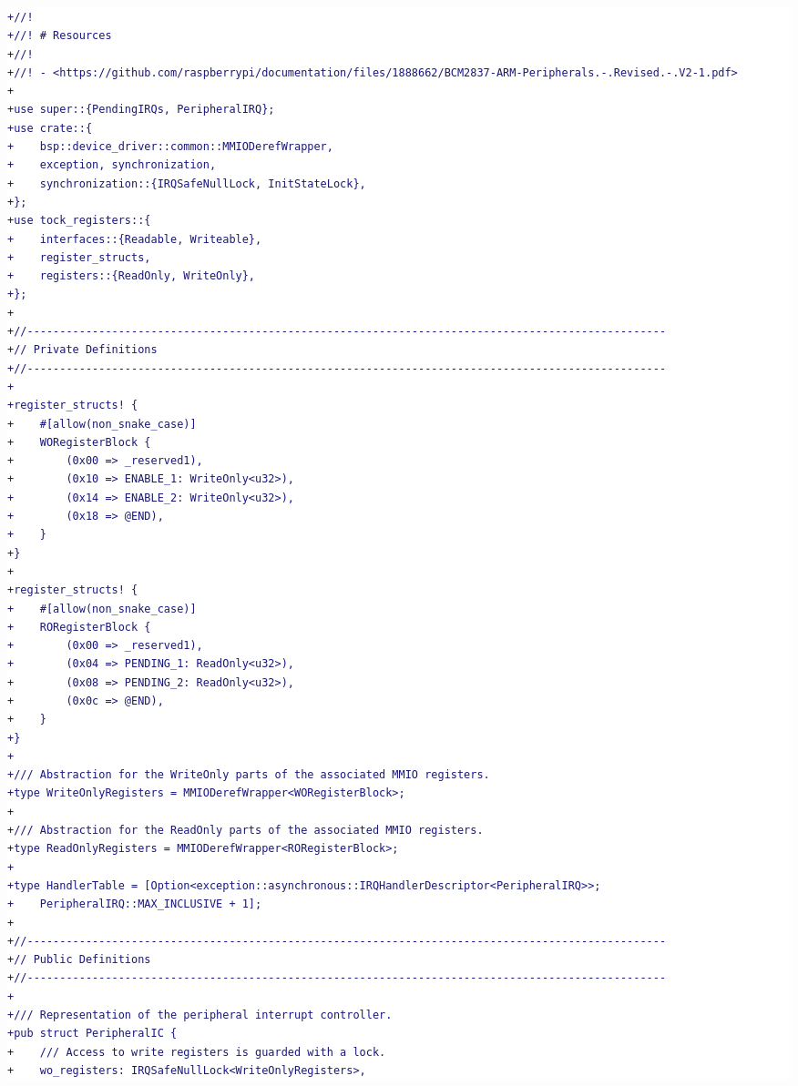 ```diff
+//!
+//! # Resources
+//!
+//! - <https://github.com/raspberrypi/documentation/files/1888662/BCM2837-ARM-Peripherals.-.Revised.-.V2-1.pdf>
+
+use super::{PendingIRQs, PeripheralIRQ};
+use crate::{
+    bsp::device_driver::common::MMIODerefWrapper,
+    exception, synchronization,
+    synchronization::{IRQSafeNullLock, InitStateLock},
+};
+use tock_registers::{
+    interfaces::{Readable, Writeable},
+    register_structs,
+    registers::{ReadOnly, WriteOnly},
+};
+
+//--------------------------------------------------------------------------------------------------
+// Private Definitions
+//--------------------------------------------------------------------------------------------------
+
+register_structs! {
+    #[allow(non_snake_case)]
+    WORegisterBlock {
+        (0x00 => _reserved1),
+        (0x10 => ENABLE_1: WriteOnly<u32>),
+        (0x14 => ENABLE_2: WriteOnly<u32>),
+        (0x18 => @END),
+    }
+}
+
+register_structs! {
+    #[allow(non_snake_case)]
+    RORegisterBlock {
+        (0x00 => _reserved1),
+        (0x04 => PENDING_1: ReadOnly<u32>),
+        (0x08 => PENDING_2: ReadOnly<u32>),
+        (0x0c => @END),
+    }
+}
+
+/// Abstraction for the WriteOnly parts of the associated MMIO registers.
+type WriteOnlyRegisters = MMIODerefWrapper<WORegisterBlock>;
+
+/// Abstraction for the ReadOnly parts of the associated MMIO registers.
+type ReadOnlyRegisters = MMIODerefWrapper<RORegisterBlock>;
+
+type HandlerTable = [Option<exception::asynchronous::IRQHandlerDescriptor<PeripheralIRQ>>;
+    PeripheralIRQ::MAX_INCLUSIVE + 1];
+
+//--------------------------------------------------------------------------------------------------
+// Public Definitions
+//--------------------------------------------------------------------------------------------------
+
+/// Representation of the peripheral interrupt controller.
+pub struct PeripheralIC {
+    /// Access to write registers is guarded with a lock.
+    wo_registers: IRQSafeNullLock<WriteOnlyRegisters>,
```

[tutorial 11]: ../11_exceptions_part1_groundwork
[tl;dr]: #tldr
[re-entered]: https://en.wikipedia.org/wiki/Reentrancy_(computing)
[associated type]: https://doc.rust-lang.org/book/ch19-03-advanced-traits.html#specifying-placeholder-types-in-trait-definitions-with-associated-types
[const generic]: https://github.com/rust-lang/rfcs/blob/master/text/2000-const-generics.md
[tutorial 11]: ../11_exceptions_part1_groundwork/
[Rust embedded WG]: https://github.com/rust-embedded/bare-metal
[bare-metal crate]: https://github.com/rust-embedded/bare-metal/blob/master/src/lib.rs#L20
[the beginning of this tutorial]: #new-challenges-reentrancy
[the source of the **peripheral** controller]: kernel/src/bsp/device_driver/bcm/bcm2xxx_interrupt_controller/peripheral_ic.rs
[are characterized]: https://doc.rust-lang.org/std/sync/struct.RwLock.html
[this folder]: kernel/src/bsp/device_driver/arm